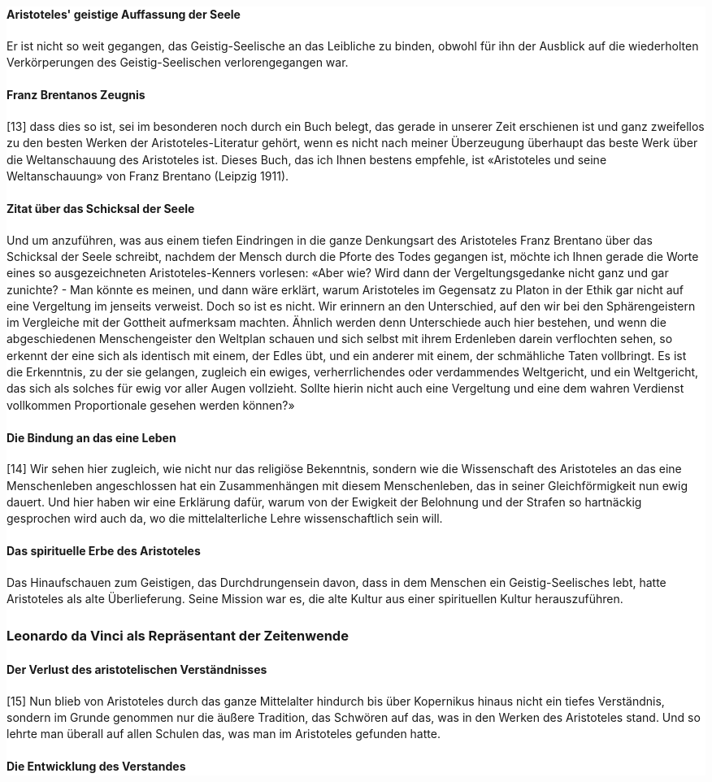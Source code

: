 #### Aristoteles' geistige Auffassung der Seele

Er ist nicht so weit gegangen, das Geistig-Seelische an das Leibliche zu binden, obwohl für ihn der Ausblick auf die wiederholten Verkörperungen des Geistig-Seelischen verlorengegangen war.

#### Franz Brentanos Zeugnis

[13] dass dies so ist, sei im besonderen noch durch ein Buch belegt, das gerade in unserer Zeit erschienen ist und ganz zweifellos zu den besten Werken der Aristoteles-Literatur gehört, wenn es nicht nach meiner Überzeugung überhaupt das beste Werk über die Weltanschauung des Aristoteles ist. Dieses Buch, das ich Ihnen bestens empfehle, ist «Aristoteles und seine Weltanschauung» von Franz Brentano (Leipzig 1911).

#### Zitat über das Schicksal der Seele

Und um anzuführen, was aus einem tiefen Eindringen in die ganze Denkungsart des Aristoteles Franz Brentano über das Schicksal der Seele schreibt, nachdem der Mensch durch die Pforte des Todes gegangen ist, möchte ich Ihnen gerade die Worte eines so ausgezeichneten Aristoteles-Kenners vorlesen: «Aber wie? Wird dann der Vergeltungsgedanke nicht ganz und gar zunichte? - Man könnte es meinen, und dann wäre erklärt, warum Aristoteles im Gegensatz zu Platon in der Ethik gar nicht auf eine Vergeltung im jenseits verweist. Doch so ist es nicht. Wir erinnern an den Unterschied, auf den wir bei den Sphärengeistern im Vergleiche mit der Gottheit aufmerksam machten. Ähnlich werden denn Unterschiede auch hier bestehen, und wenn die abgeschiedenen Menschengeister den Weltplan schauen und sich selbst mit ihrem Erdenleben darein verflochten sehen, so erkennt der eine sich als identisch mit einem, der Edles übt, und ein anderer mit einem, der schmähliche Taten vollbringt. Es ist die Erkenntnis, zu der sie gelangen, zugleich ein ewiges, verherrlichendes oder verdammendes Weltgericht, und ein Weltgericht, das sich als solches für ewig vor aller Augen vollzieht. Sollte hierin nicht auch eine Vergeltung und eine dem wahren Verdienst vollkommen Proportionale gesehen werden können?»

#### Die Bindung an das eine Leben

[14] Wir sehen hier zugleich, wie nicht nur das religiöse Bekenntnis, sondern wie die Wissenschaft des Aristoteles an das eine Menschenleben angeschlossen hat ein Zusammenhängen mit diesem Menschenleben, das in seiner Gleichförmigkeit nun ewig dauert. Und hier haben wir eine Erklärung dafür, warum von der Ewigkeit der Belohnung und der Strafen so hartnäckig gesprochen wird auch da, wo die mittelalterliche Lehre wissenschaftlich sein will.

#### Das spirituelle Erbe des Aristoteles

Das Hinaufschauen zum Geistigen, das Durchdrungensein davon, dass in dem Menschen ein Geistig-Seelisches lebt, hatte Aristoteles als alte Überlieferung. Seine Mission war es, die alte Kultur aus einer spirituellen Kultur herauszuführen.

### Leonardo da Vinci als Repräsentant der Zeitenwende

#### Der Verlust des aristotelischen Verständnisses

[15] Nun blieb von Aristoteles durch das ganze Mittelalter hindurch bis über Kopernikus hinaus nicht ein tiefes Verständnis, sondern im Grunde genommen nur die äußere Tradition, das Schwören auf das, was in den Werken des Aristoteles stand. Und so lehrte man überall auf allen Schulen das, was man im Aristoteles gefunden hatte.

#### Die Entwicklung des Verstandes
